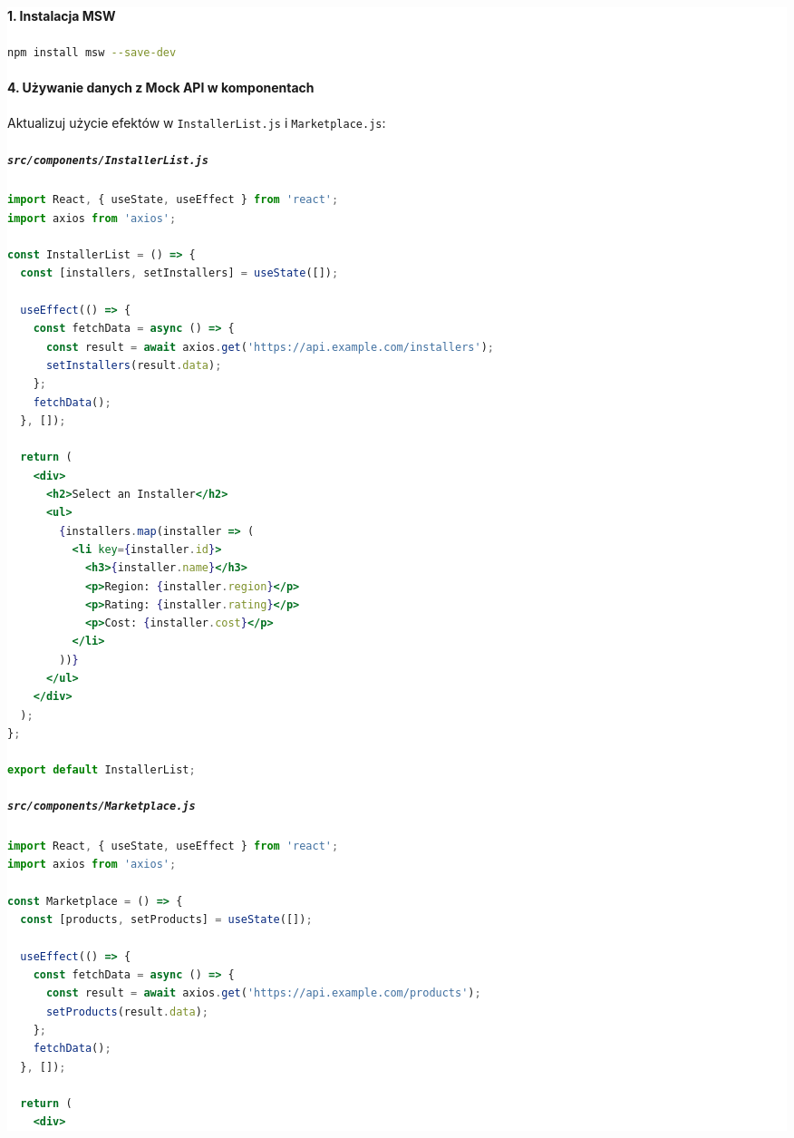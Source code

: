 #### 1. Instalacja MSW

```sh
npm install msw --save-dev
```

#### 4. Używanie danych z Mock API w komponentach

Aktualizuj użycie efektów w `InstallerList.js` i `Marketplace.js`:

##### `src/components/InstallerList.js`

```jsx
import React, { useState, useEffect } from 'react';
import axios from 'axios';

const InstallerList = () => {
  const [installers, setInstallers] = useState([]);

  useEffect(() => {
    const fetchData = async () => {
      const result = await axios.get('https://api.example.com/installers');
      setInstallers(result.data);
    };
    fetchData();
  }, []);

  return (
    <div>
      <h2>Select an Installer</h2>
      <ul>
        {installers.map(installer => (
          <li key={installer.id}>
            <h3>{installer.name}</h3>
            <p>Region: {installer.region}</p>
            <p>Rating: {installer.rating}</p>
            <p>Cost: {installer.cost}</p>
          </li>
        ))}
      </ul>
    </div>
  );
};

export default InstallerList;
```

##### `src/components/Marketplace.js`

```jsx
import React, { useState, useEffect } from 'react';
import axios from 'axios';

const Marketplace = () => {
  const [products, setProducts] = useState([]);

  useEffect(() => {
    const fetchData = async () => {
      const result = await axios.get('https://api.example.com/products');
      setProducts(result.data);
    };
    fetchData();
  }, []);

  return (
    <div>
```